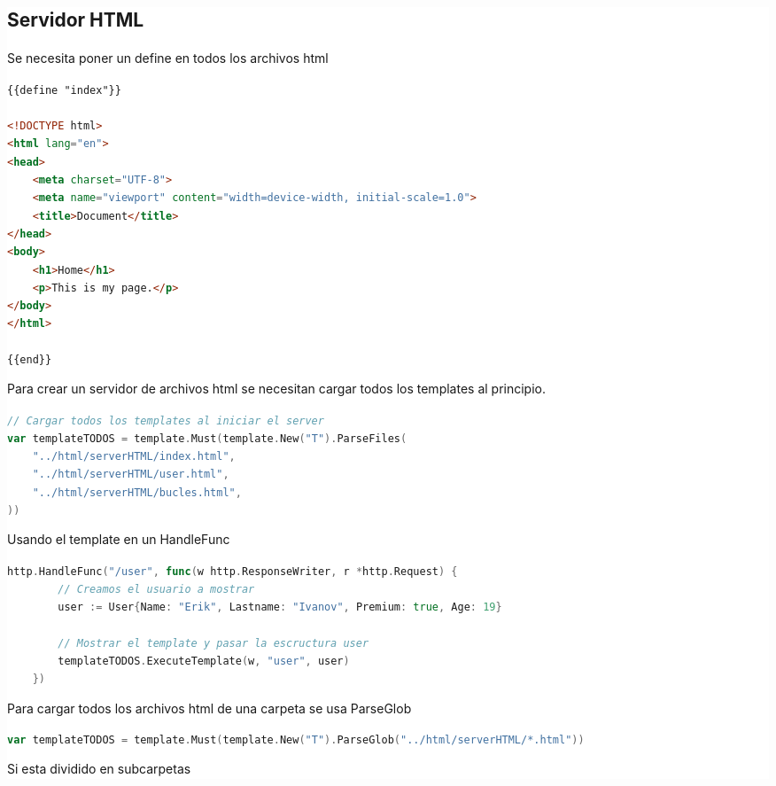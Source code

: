 ## Servidor HTML<a name="servidor"></a>



Se necesita poner un define en todos los archivos html

```html
{{define "index"}}

<!DOCTYPE html>
<html lang="en">
<head>
    <meta charset="UTF-8">
    <meta name="viewport" content="width=device-width, initial-scale=1.0">
    <title>Document</title>
</head>
<body>
    <h1>Home</h1>
    <p>This is my page.</p>
</body>
</html>

{{end}}
```



Para crear un servidor de archivos html se necesitan cargar todos los templates al principio.

```go
// Cargar todos los templates al iniciar el server
var templateTODOS = template.Must(template.New("T").ParseFiles(
	"../html/serverHTML/index.html",
	"../html/serverHTML/user.html",
	"../html/serverHTML/bucles.html",
))
```

Usando el template en un HandleFunc

```go
http.HandleFunc("/user", func(w http.ResponseWriter, r *http.Request) {
		// Creamos el usuario a mostrar
		user := User{Name: "Erik", Lastname: "Ivanov", Premium: true, Age: 19}

		// Mostrar el template y pasar la escructura user
		templateTODOS.ExecuteTemplate(w, "user", user)
	})
```

Para cargar todos los archivos html de una carpeta se usa ParseGlob

```go
var templateTODOS = template.Must(template.New("T").ParseGlob("../html/serverHTML/*.html"))
```

Si esta dividido en subcarpetas
